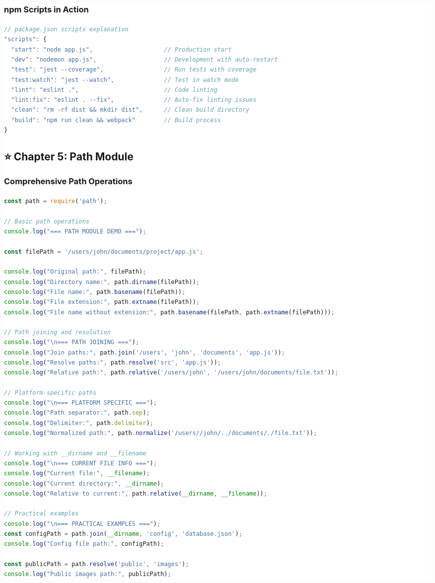 ### npm Scripts in Action
```javascript
// package.json scripts explanation
"scripts": {
  "start": "node app.js",                    // Production start
  "dev": "nodemon app.js",                   // Development with auto-restart
  "test": "jest --coverage",                 // Run tests with coverage
  "test:watch": "jest --watch",              // Test in watch mode
  "lint": "eslint .",                        // Code linting
  "lint:fix": "eslint . --fix",              // Auto-fix linting issues
  "clean": "rm -rf dist && mkdir dist",      // Clean build directory
  "build": "npm run clean && webpack"        // Build process
}
```

## ⭐ Chapter 5: Path Module

### Comprehensive Path Operations
```javascript
const path = require('path');

// Basic path operations
console.log("=== PATH MODULE DEMO ===");

const filePath = '/users/john/documents/project/app.js';

console.log("Original path:", filePath);
console.log("Directory name:", path.dirname(filePath));
console.log("File name:", path.basename(filePath));
console.log("File extension:", path.extname(filePath));
console.log("File name without extension:", path.basename(filePath, path.extname(filePath)));

// Path joining and resolution
console.log("\n=== PATH JOINING ===");
console.log("Join paths:", path.join('/users', 'john', 'documents', 'app.js'));
console.log("Resolve paths:", path.resolve('src', 'app.js'));
console.log("Relative path:", path.relative('/users/john', '/users/john/documents/file.txt'));

// Platform-specific paths
console.log("\n=== PLATFORM SPECIFIC ===");
console.log("Path separator:", path.sep);
console.log("Delimiter:", path.delimiter);
console.log("Normalized path:", path.normalize('/users//john/../documents/./file.txt'));

// Working with __dirname and __filename
console.log("\n=== CURRENT FILE INFO ===");
console.log("Current file:", __filename);
console.log("Current directory:", __dirname);
console.log("Relative to current:", path.relative(__dirname, __filename));

// Practical examples
console.log("\n=== PRACTICAL EXAMPLES ===");
const configPath = path.join(__dirname, 'config', 'database.json');
console.log("Config file path:", configPath);

const publicPath = path.resolve('public', 'images');
console.log("Public images path:", publicPath);
```
